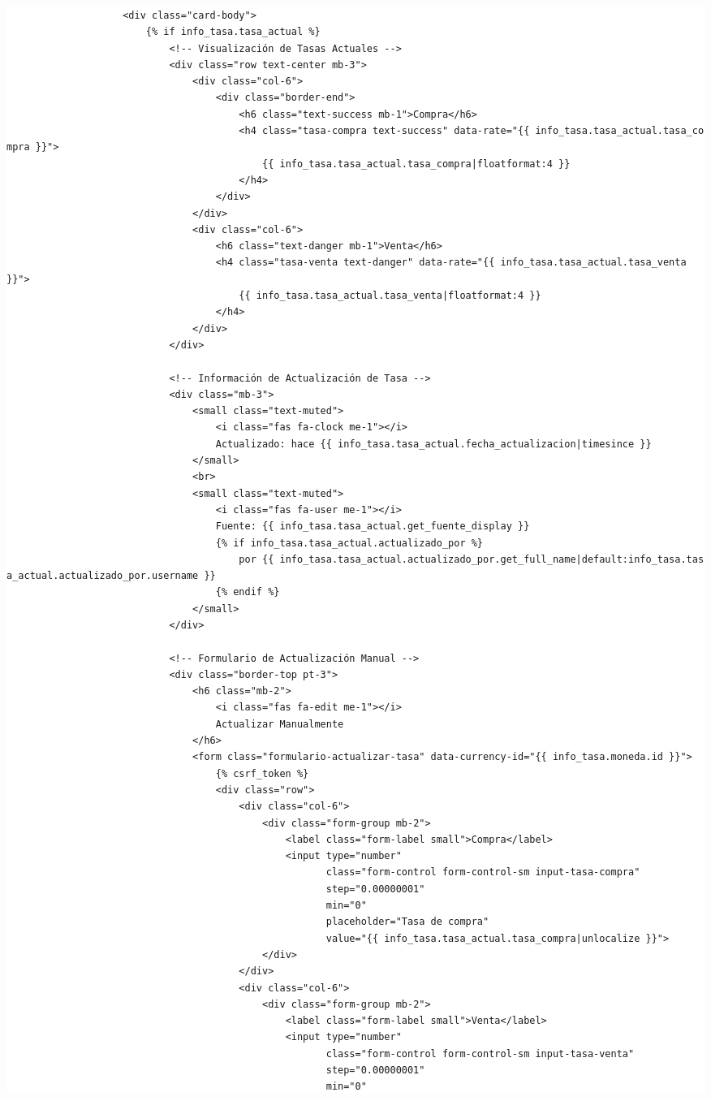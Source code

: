                         <div class="card-body">
                            {% if info_tasa.tasa_actual %}
                                <!-- Visualización de Tasas Actuales -->
                                <div class="row text-center mb-3">
                                    <div class="col-6">
                                        <div class="border-end">
                                            <h6 class="text-success mb-1">Compra</h6>
                                            <h4 class="tasa-compra text-success" data-rate="{{ info_tasa.tasa_actual.tasa_compra }}">
                                                {{ info_tasa.tasa_actual.tasa_compra|floatformat:4 }}
                                            </h4>
                                        </div>
                                    </div>
                                    <div class="col-6">
                                        <h6 class="text-danger mb-1">Venta</h6>
                                        <h4 class="tasa-venta text-danger" data-rate="{{ info_tasa.tasa_actual.tasa_venta }}">
                                            {{ info_tasa.tasa_actual.tasa_venta|floatformat:4 }}
                                        </h4>
                                    </div>
                                </div>

                                <!-- Información de Actualización de Tasa -->
                                <div class="mb-3">
                                    <small class="text-muted">
                                        <i class="fas fa-clock me-1"></i>
                                        Actualizado: hace {{ info_tasa.tasa_actual.fecha_actualizacion|timesince }}
                                    </small>
                                    <br>
                                    <small class="text-muted">
                                        <i class="fas fa-user me-1"></i>
                                        Fuente: {{ info_tasa.tasa_actual.get_fuente_display }}
                                        {% if info_tasa.tasa_actual.actualizado_por %}
                                            por {{ info_tasa.tasa_actual.actualizado_por.get_full_name|default:info_tasa.tasa_actual.actualizado_por.username }}
                                        {% endif %}
                                    </small>
                                </div>

                                <!-- Formulario de Actualización Manual -->
                                <div class="border-top pt-3">
                                    <h6 class="mb-2">
                                        <i class="fas fa-edit me-1"></i>
                                        Actualizar Manualmente
                                    </h6>
                                    <form class="formulario-actualizar-tasa" data-currency-id="{{ info_tasa.moneda.id }}">
                                        {% csrf_token %}
                                        <div class="row">
                                            <div class="col-6">
                                                <div class="form-group mb-2">
                                                    <label class="form-label small">Compra</label>
                                                    <input type="number" 
                                                           class="form-control form-control-sm input-tasa-compra" 
                                                           step="0.00000001" 
                                                           min="0" 
                                                           placeholder="Tasa de compra"
                                                           value="{{ info_tasa.tasa_actual.tasa_compra|unlocalize }}">
                                                </div>
                                            </div>
                                            <div class="col-6">
                                                <div class="form-group mb-2">
                                                    <label class="form-label small">Venta</label>
                                                    <input type="number" 
                                                           class="form-control form-control-sm input-tasa-venta" 
                                                           step="0.00000001" 
                                                           min="0" 
